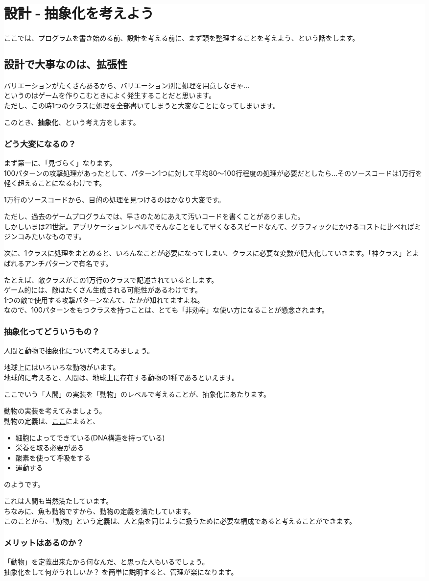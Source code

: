 # 設計 - 抽象化を考えよう

ここでは、プログラムを書き始める前、設計を考える前に、まず頭を整理することを考えよう、という話をします。  


## 設計で大事なのは、拡張性
バリエーションがたくさんあるから、バリエーション別に処理を用意しなきゃ…  
というのはゲームを作りこむときによく発生することだと思います。  
ただし、この時1つのクラスに処理を全部書いてしまうと大変なことになってしまいます。    

このとき、**抽象化**、という考え方をします。


### どう大変になるの？
まず第一に、「見づらく」なります。  
100パターンの攻撃処理があったとして、パターン1つに対して平均80～100行程度の処理が必要だとしたら…そのソースコードは1万行を軽く超えることになるわけです。  

1万行のソースコードから、目的の処理を見つけるのはかなり大変です。  

ただし、過去のゲームプログラムでは、早さのためにあえて汚いコードを書くことがありました。  
しかしいまは21世紀。アプリケーションレベルでそんなことをして早くなるスピードなんて、グラフィックにかけるコストに比べればミジンコみたいなものです。  

次に、1クラスに処理をまとめると、いろんなことが必要になってしまい、クラスに必要な変数が肥大化していきます。「神クラス」とよばれるアンチパターンで有名です。  

たとえば、敵クラスがこの1万行のクラスで記述されているとします。  
ゲーム的には、敵はたくさん生成される可能性があるわけです。  
1つの敵で使用する攻撃パターンなんて、たかが知れてますよね。  
なので、100パターンをもつクラスを持つことは、とても「非効率」な使い方になることが懸念されます。  


### 抽象化ってどういうもの？

人間と動物で抽象化について考えてみましょう。  

地球上にはいろいろな動物がいます。    
地球的に考えると、人間は、地球上に存在する動物の1種であるといえます。  

ここでいう「人間」の実装を「動物」のレベルで考えることが、抽象化にあたります。  

動物の実装を考えてみましょう。  
動物の定義は、[ここ](https://ja.wikipedia.org/wiki/動物)によると、
- 細胞によってできている(DNA構造を持っている)
- 栄養を取る必要がある
- 酸素を使って呼吸をする
- 運動する

のようです。  

これは人間も当然満たしています。  
ちなみに、魚も動物ですから、動物の定義を満たしています。  
このことから、「動物」という定義は、人と魚を同じように扱うために必要な構成であると考えることができます。  

### メリットはあるのか？
「動物」を定義出来たから何なんだ、と思った人もいるでしょう。  
抽象化をして何がうれしいか？ を簡単に説明すると、管理が楽になります。  
